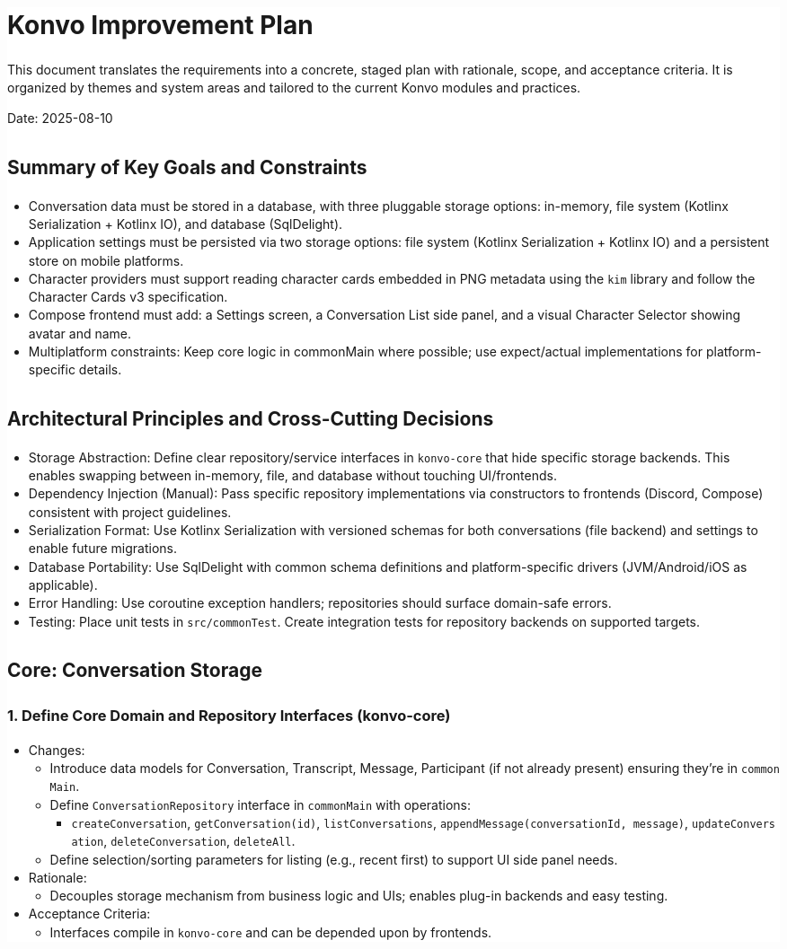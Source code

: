 # Konvo Improvement Plan

This document translates the requirements into a concrete, staged plan with rationale, scope, and acceptance criteria. It is organized by themes and system areas and tailored to the current Konvo modules and practices.

Date: 2025-08-10


## Summary of Key Goals and Constraints

- Conversation data must be stored in a database, with three pluggable storage options: in-memory, file system (Kotlinx Serialization + Kotlinx IO), and database (SqlDelight).
- Application settings must be persisted via two storage options: file system (Kotlinx Serialization + Kotlinx IO) and a persistent store on mobile platforms.
- Character providers must support reading character cards embedded in PNG metadata using the `kim` library and follow the Character Cards v3 specification.
- Compose frontend must add: a Settings screen, a Conversation List side panel, and a visual Character Selector showing avatar and name.
- Multiplatform constraints: Keep core logic in commonMain where possible; use expect/actual implementations for platform-specific details.


## Architectural Principles and Cross-Cutting Decisions

- Storage Abstraction: Define clear repository/service interfaces in `konvo-core` that hide specific storage backends. This enables swapping between in-memory, file, and database without touching UI/frontends.
- Dependency Injection (Manual): Pass specific repository implementations via constructors to frontends (Discord, Compose) consistent with project guidelines.
- Serialization Format: Use Kotlinx Serialization with versioned schemas for both conversations (file backend) and settings to enable future migrations.
- Database Portability: Use SqlDelight with common schema definitions and platform-specific drivers (JVM/Android/iOS as applicable).
- Error Handling: Use coroutine exception handlers; repositories should surface domain-safe errors.
- Testing: Place unit tests in `src/commonTest`. Create integration tests for repository backends on supported targets.


## Core: Conversation Storage

### 1. Define Core Domain and Repository Interfaces (konvo-core)
- Changes:
  - Introduce data models for Conversation, Transcript, Message, Participant (if not already present) ensuring they’re in `commonMain`.
  - Define `ConversationRepository` interface in `commonMain` with operations:
    - `createConversation`, `getConversation(id)`, `listConversations`, `appendMessage(conversationId, message)`, `updateConversation`, `deleteConversation`, `deleteAll`.
  - Define selection/sorting parameters for listing (e.g., recent first) to support UI side panel needs.
- Rationale:
  - Decouples storage mechanism from business logic and UIs; enables plug-in backends and easy testing.
- Acceptance Criteria:
  - Interfaces compile in `konvo-core` and can be depended upon by frontends.

